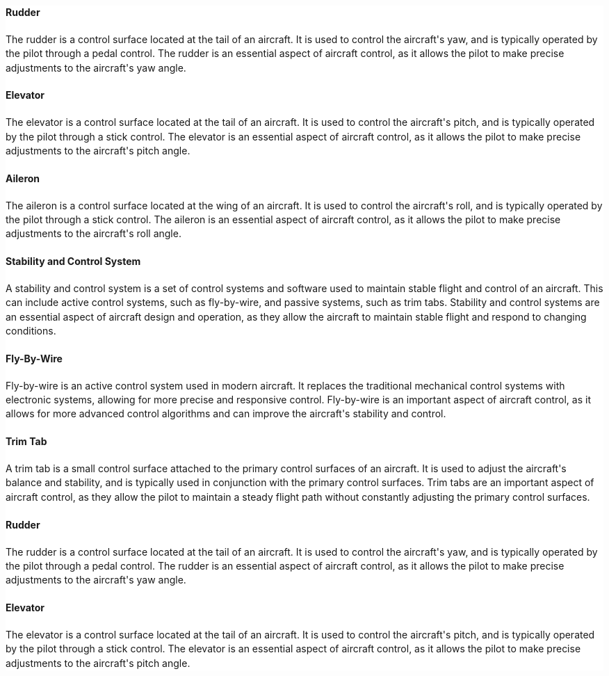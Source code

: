 #### Rudder

The rudder is a control surface located at the tail of an aircraft. It is used to control the aircraft's yaw, and is typically operated by the pilot through a pedal control. The rudder is an essential aspect of aircraft control, as it allows the pilot to make precise adjustments to the aircraft's yaw angle.

#### Elevator

The elevator is a control surface located at the tail of an aircraft. It is used to control the aircraft's pitch, and is typically operated by the pilot through a stick control. The elevator is an essential aspect of aircraft control, as it allows the pilot to make precise adjustments to the aircraft's pitch angle.

#### Aileron

The aileron is a control surface located at the wing of an aircraft. It is used to control the aircraft's roll, and is typically operated by the pilot through a stick control. The aileron is an essential aspect of aircraft control, as it allows the pilot to make precise adjustments to the aircraft's roll angle.

#### Stability and Control System

A stability and control system is a set of control systems and software used to maintain stable flight and control of an aircraft. This can include active control systems, such as fly-by-wire, and passive systems, such as trim tabs. Stability and control systems are an essential aspect of aircraft design and operation, as they allow the aircraft to maintain stable flight and respond to changing conditions.

#### Fly-By-Wire

Fly-by-wire is an active control system used in modern aircraft. It replaces the traditional mechanical control systems with electronic systems, allowing for more precise and responsive control. Fly-by-wire is an important aspect of aircraft control, as it allows for more advanced control algorithms and can improve the aircraft's stability and control.

#### Trim Tab

A trim tab is a small control surface attached to the primary control surfaces of an aircraft. It is used to adjust the aircraft's balance and stability, and is typically used in conjunction with the primary control surfaces. Trim tabs are an important aspect of aircraft control, as they allow the pilot to maintain a steady flight path without constantly adjusting the primary control surfaces.

#### Rudder

The rudder is a control surface located at the tail of an aircraft. It is used to control the aircraft's yaw, and is typically operated by the pilot through a pedal control. The rudder is an essential aspect of aircraft control, as it allows the pilot to make precise adjustments to the aircraft's yaw angle.

#### Elevator

The elevator is a control surface located at the tail of an aircraft. It is used to control the aircraft's pitch, and is typically operated by the pilot through a stick control. The elevator is an essential aspect of aircraft control, as it allows the pilot to make precise adjustments to the aircraft's pitch angle.
